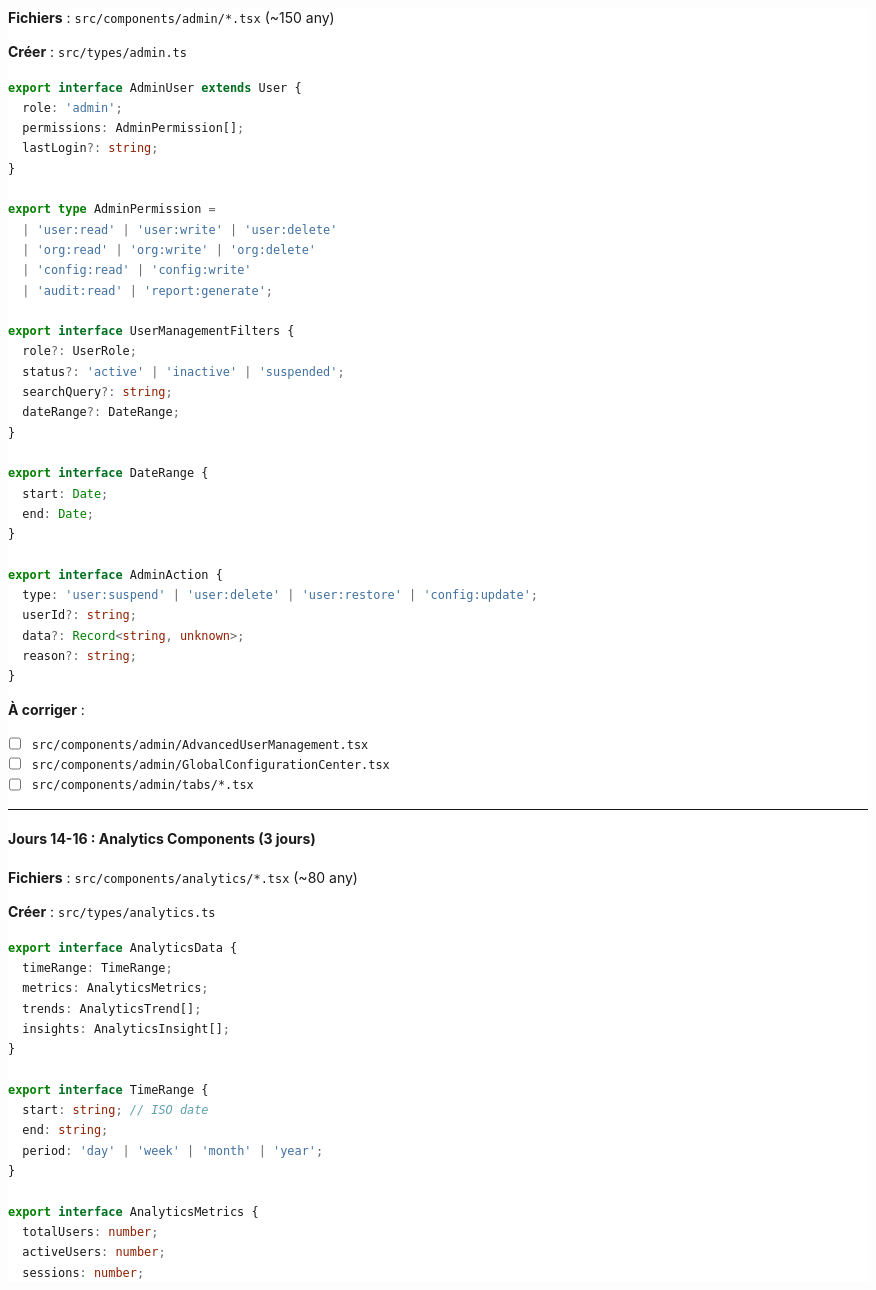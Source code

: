 **Fichiers** : `src/components/admin/*.tsx` (~150 any)

**Créer** : `src/types/admin.ts`
```typescript
export interface AdminUser extends User {
  role: 'admin';
  permissions: AdminPermission[];
  lastLogin?: string;
}

export type AdminPermission = 
  | 'user:read' | 'user:write' | 'user:delete'
  | 'org:read' | 'org:write' | 'org:delete'
  | 'config:read' | 'config:write'
  | 'audit:read' | 'report:generate';

export interface UserManagementFilters {
  role?: UserRole;
  status?: 'active' | 'inactive' | 'suspended';
  searchQuery?: string;
  dateRange?: DateRange;
}

export interface DateRange {
  start: Date;
  end: Date;
}

export interface AdminAction {
  type: 'user:suspend' | 'user:delete' | 'user:restore' | 'config:update';
  userId?: string;
  data?: Record<string, unknown>;
  reason?: string;
}
```

**À corriger** :
- [ ] `src/components/admin/AdvancedUserManagement.tsx`
- [ ] `src/components/admin/GlobalConfigurationCenter.tsx`
- [ ] `src/components/admin/tabs/*.tsx`

---

#### Jours 14-16 : Analytics Components (3 jours)

**Fichiers** : `src/components/analytics/*.tsx` (~80 any)

**Créer** : `src/types/analytics.ts`
```typescript
export interface AnalyticsData {
  timeRange: TimeRange;
  metrics: AnalyticsMetrics;
  trends: AnalyticsTrend[];
  insights: AnalyticsInsight[];
}

export interface TimeRange {
  start: string; // ISO date
  end: string;
  period: 'day' | 'week' | 'month' | 'year';
}

export interface AnalyticsMetrics {
  totalUsers: number;
  activeUsers: number;
  sessions: number;
```